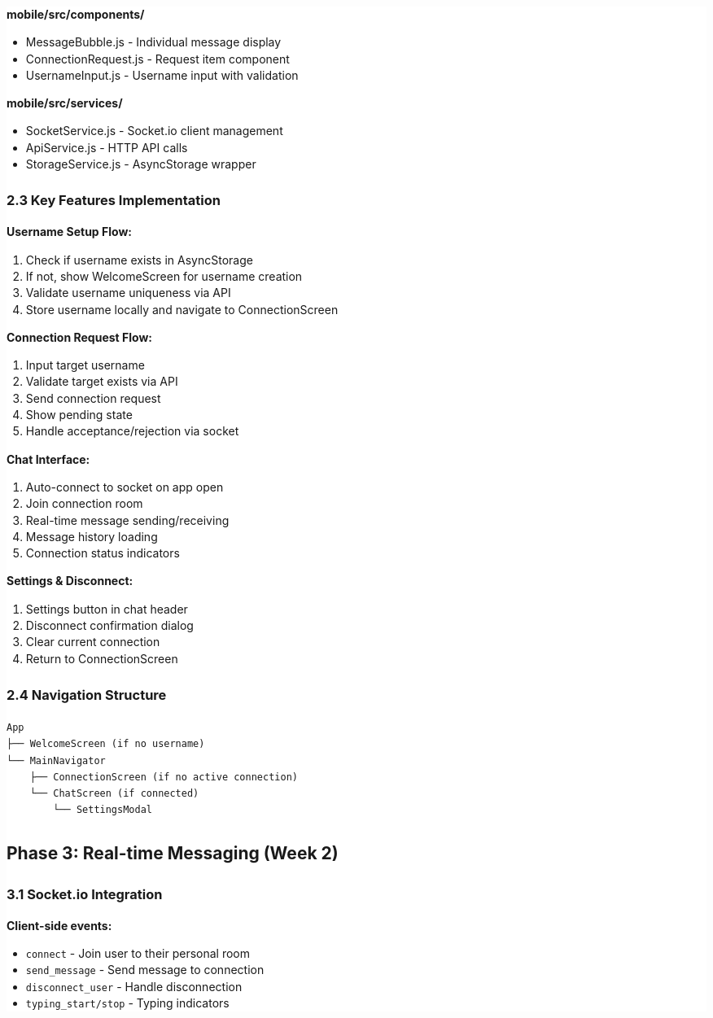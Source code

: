 **mobile/src/components/**
- MessageBubble.js - Individual message display
- ConnectionRequest.js - Request item component
- UsernameInput.js - Username input with validation

**mobile/src/services/**
- SocketService.js - Socket.io client management
- ApiService.js - HTTP API calls
- StorageService.js - AsyncStorage wrapper

### 2.3 Key Features Implementation

**Username Setup Flow:**
1. Check if username exists in AsyncStorage
2. If not, show WelcomeScreen for username creation
3. Validate username uniqueness via API
4. Store username locally and navigate to ConnectionScreen

**Connection Request Flow:**
1. Input target username
2. Validate target exists via API
3. Send connection request
4. Show pending state
5. Handle acceptance/rejection via socket

**Chat Interface:**
1. Auto-connect to socket on app open
2. Join connection room
3. Real-time message sending/receiving
4. Message history loading
5. Connection status indicators

**Settings & Disconnect:**
1. Settings button in chat header
2. Disconnect confirmation dialog
3. Clear current connection
4. Return to ConnectionScreen

### 2.4 Navigation Structure
```
App
├── WelcomeScreen (if no username)
└── MainNavigator
    ├── ConnectionScreen (if no active connection)
    └── ChatScreen (if connected)
        └── SettingsModal
```

## Phase 3: Real-time Messaging (Week 2)

### 3.1 Socket.io Integration

**Client-side events:**
- `connect` - Join user to their personal room
- `send_message` - Send message to connection
- `disconnect_user` - Handle disconnection
- `typing_start/stop` - Typing indicators
